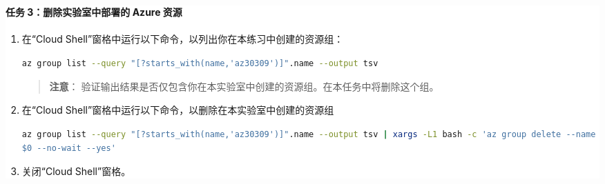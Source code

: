 
#### 任务 3：删除实验室中部署的 Azure 资源

1. 在“Cloud Shell”窗格中运行以下命令，以列出你在本练习中创建的资源组：

   ```sh
   az group list --query "[?starts_with(name,'az30309')]".name --output tsv
   ```

    > **注意**： 验证输出结果是否仅包含你在本实验室中创建的资源组。在本任务中将删除这个组。

1. 在“Cloud Shell”窗格中运行以下命令，以删除在本实验室中创建的资源组

   ```sh
   az group list --query "[?starts_with(name,'az30309')]".name --output tsv | xargs -L1 bash -c 'az group delete --name $0 --no-wait --yes'
   ```

1. 关闭“Cloud Shell”窗格。
